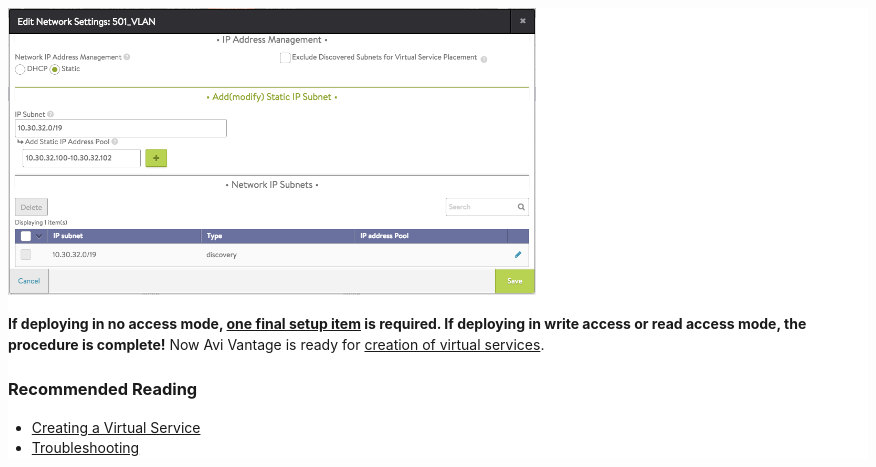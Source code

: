 <a href="img/vmware-deploy5.png"><img class="alignnone size-medium wp-image-3737" src="img/vmware-deploy5.png" alt="vmware-deploy5" width="528" height="287"></a>

**If deploying in no access mode, <a href="#Avi SEint">one final setup item</a> is required. If deploying in write access or read access mode, the procedure is complete!** Now Avi Vantage is ready for <a href="/docs/16.3/configuring-a-virtual-service-for-vmware-basic">creation of virtual services</a>.

### Recommended Reading

* <a href="/docs/16.3/virtual-service-creation-vmware/">Creating a Virtual Service</a>
* <a href="/docs/16.3/troubleshooting-vmware-deployment/">Troubleshooting</a> 